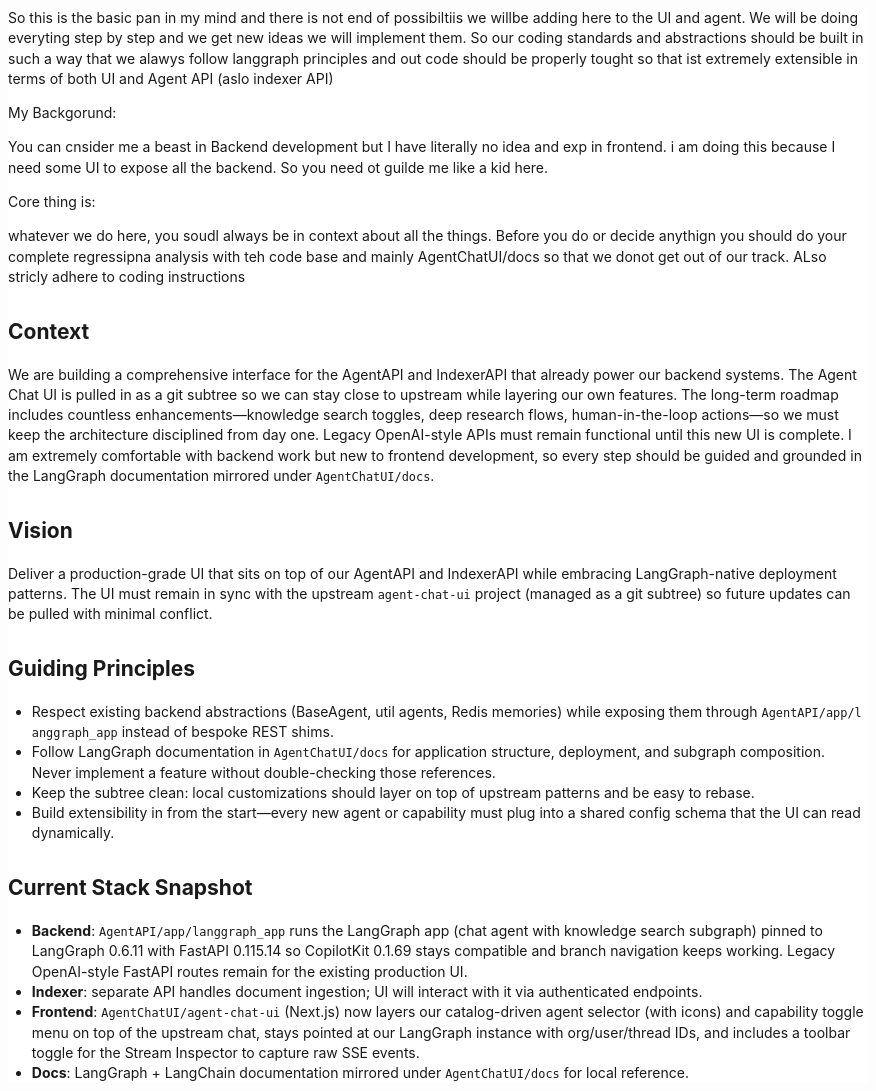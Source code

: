 
So this is the basic pan in my mind and there is not end of possibiltiis we willbe adding here to the UI and agent. We will be doing everyting step by step and we get new ideas we will implement them. So our coding standards and abstractions should be built in such a way that we alawys follow langgraph principles and out code should be properly tought so that ist extremely extensible in terms of both UI and Agent API (aslo indexer API)

My Backgorund:

You can cnsider me a beast in Backend development but I have literally no idea and exp in frontend. i am doing this because I need some UI to expose all the backend. So you need ot guilde me like a kid here.

Core thing is:

whatever we do here, you soudl always be in context about all the things. Before you do or decide anythign you should do your complete regressipna analysis with teh code base and mainly AgentChatUI/docs so that we donot get out of our track. ALso stricly adhere to coding instructions

## Context
We are building a comprehensive interface for the AgentAPI and IndexerAPI that already power our backend systems. The Agent Chat UI is pulled in as a git subtree so we can stay close to upstream while layering our own features. The long-term roadmap includes countless enhancements—knowledge search toggles, deep research flows, human-in-the-loop actions—so we must keep the architecture disciplined from day one. Legacy OpenAI-style APIs must remain functional until this new UI is complete. I am extremely comfortable with backend work but new to frontend development, so every step should be guided and grounded in the LangGraph documentation mirrored under `AgentChatUI/docs`.

## Vision
Deliver a production-grade UI that sits on top of our AgentAPI and IndexerAPI while embracing LangGraph-native deployment patterns. The UI must remain in sync with the upstream `agent-chat-ui` project (managed as a git subtree) so future updates can be pulled with minimal conflict.

## Guiding Principles
- Respect existing backend abstractions (BaseAgent, util agents, Redis memories) while exposing them through `AgentAPI/app/langgraph_app` instead of bespoke REST shims.
- Follow LangGraph documentation in `AgentChatUI/docs` for application structure, deployment, and subgraph composition. Never implement a feature without double-checking those references.
- Keep the subtree clean: local customizations should layer on top of upstream patterns and be easy to rebase.
- Build extensibility in from the start—every new agent or capability must plug into a shared config schema that the UI can read dynamically.

## Current Stack Snapshot
- **Backend**: `AgentAPI/app/langgraph_app` runs the LangGraph app (chat agent with knowledge search subgraph) pinned to LangGraph 0.6.11 with FastAPI 0.115.14 so CopilotKit 0.1.69 stays compatible and branch navigation keeps working. Legacy OpenAI-style FastAPI routes remain for the existing production UI.
- **Indexer**: separate API handles document ingestion; UI will interact with it via authenticated endpoints.
- **Frontend**: `AgentChatUI/agent-chat-ui` (Next.js) now layers our catalog-driven agent selector (with icons) and capability toggle menu on top of the upstream chat, stays pointed at our LangGraph instance with org/user/thread IDs, and includes a toolbar toggle for the Stream Inspector to capture raw SSE events.
- **Docs**: LangGraph + LangChain documentation mirrored under `AgentChatUI/docs` for local reference.

